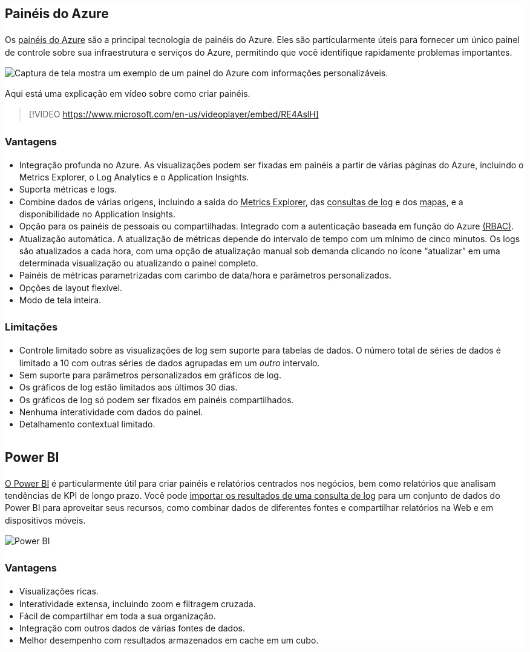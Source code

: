 
## <a name="azure-dashboards"></a>Painéis do Azure
Os [painéis do Azure](../azure-portal/azure-portal-dashboards.md) são a principal tecnologia de painéis do Azure. Eles são particularmente úteis para fornecer um único painel de controle sobre sua infraestrutura e serviços do Azure, permitindo que você identifique rapidamente problemas importantes.

![Captura de tela mostra um exemplo de um painel do Azure com informações personalizáveis.](media/visualizations/dashboard.png)

Aqui está uma explicação em vídeo sobre como criar painéis.

> [!VIDEO https://www.microsoft.com/en-us/videoplayer/embed/RE4AslH]

### <a name="advantages"></a>Vantagens
- Integração profunda no Azure. As visualizações podem ser fixadas em painéis a partir de várias páginas do Azure, incluindo o Metrics Explorer, o Log Analytics e o Application Insights.
- Suporta métricas e logs.
- Combine dados de várias origens, incluindo a saída do [Metrics Explorer](platform/metrics-charts.md), das [consultas de log](log-query/log-query-overview.md) e dos [mapas](app/app-map.md), e a disponibilidade no Application Insights.
- Opção para os painéis de pessoais ou compartilhadas. Integrado com a autenticação baseada em função do Azure [(RBAC)](../role-based-access-control/overview.md).
- Atualização automática. A atualização de métricas depende do intervalo de tempo com um mínimo de cinco minutos. Os logs são atualizados a cada hora, com uma opção de atualização manual sob demanda clicando no ícone “atualizar” em uma determinada visualização ou atualizando o painel completo.
- Painéis de métricas parametrizadas com carimbo de data/hora e parâmetros personalizados.
- Opções de layout flexível.
- Modo de tela inteira.


### <a name="limitations"></a>Limitações
- Controle limitado sobre as visualizações de log sem suporte para tabelas de dados. O número total de séries de dados é limitado a 10 com outras séries de dados agrupadas em um _outro_ intervalo.
- Sem suporte para parâmetros personalizados em gráficos de log.
- Os gráficos de log estão limitados aos últimos 30 dias.
- Os gráficos de log só podem ser fixados em painéis compartilhados.
- Nenhuma interatividade com dados do painel.
- Detalhamento contextual limitado.


## <a name="power-bi"></a>Power BI
[O Power BI](https://powerbi.microsoft.com/documentation/powerbi-service-get-started/) é particularmente útil para criar painéis e relatórios centrados nos negócios, bem como relatórios que analisam tendências de KPI de longo prazo. Você pode [importar os resultados de uma consulta de log](platform/powerbi.md) para um conjunto de dados do Power BI para aproveitar seus recursos, como combinar dados de diferentes fontes e compartilhar relatórios na Web e em dispositivos móveis.

![Power BI](media/visualizations/power-bi.png)

### <a name="advantages"></a>Vantagens
- Visualizações ricas.
- Interatividade extensa, incluindo zoom e filtragem cruzada.
- Fácil de compartilhar em toda a sua organização.
- Integração com outros dados de várias fontes de dados.
- Melhor desempenho com resultados armazenados em cache em um cubo.
